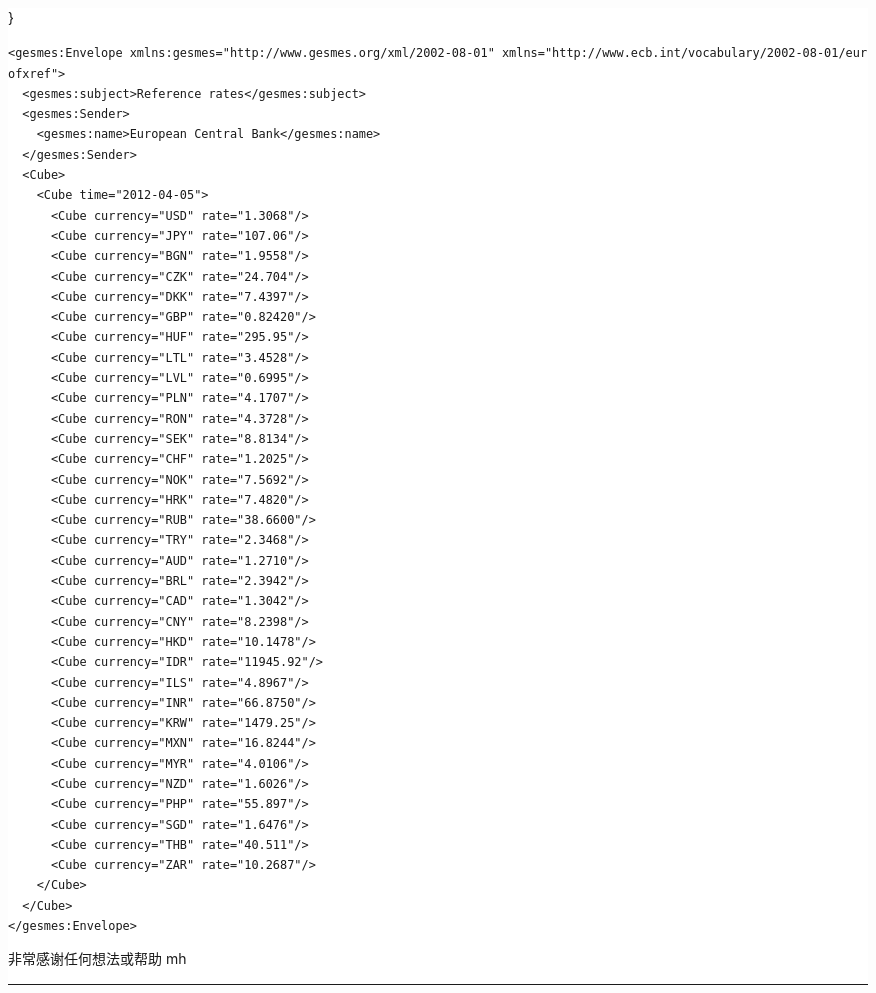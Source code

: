 }

```
<gesmes:Envelope xmlns:gesmes="http://www.gesmes.org/xml/2002-08-01" xmlns="http://www.ecb.int/vocabulary/2002-08-01/eurofxref">
  <gesmes:subject>Reference rates</gesmes:subject>
  <gesmes:Sender>
    <gesmes:name>European Central Bank</gesmes:name>
  </gesmes:Sender>
  <Cube>
    <Cube time="2012-04-05">
      <Cube currency="USD" rate="1.3068"/>
      <Cube currency="JPY" rate="107.06"/>
      <Cube currency="BGN" rate="1.9558"/>
      <Cube currency="CZK" rate="24.704"/>
      <Cube currency="DKK" rate="7.4397"/>
      <Cube currency="GBP" rate="0.82420"/>
      <Cube currency="HUF" rate="295.95"/>
      <Cube currency="LTL" rate="3.4528"/>
      <Cube currency="LVL" rate="0.6995"/>
      <Cube currency="PLN" rate="4.1707"/>
      <Cube currency="RON" rate="4.3728"/>
      <Cube currency="SEK" rate="8.8134"/>
      <Cube currency="CHF" rate="1.2025"/>
      <Cube currency="NOK" rate="7.5692"/>
      <Cube currency="HRK" rate="7.4820"/>
      <Cube currency="RUB" rate="38.6600"/>
      <Cube currency="TRY" rate="2.3468"/>
      <Cube currency="AUD" rate="1.2710"/>
      <Cube currency="BRL" rate="2.3942"/>
      <Cube currency="CAD" rate="1.3042"/>
      <Cube currency="CNY" rate="8.2398"/>
      <Cube currency="HKD" rate="10.1478"/>
      <Cube currency="IDR" rate="11945.92"/>
      <Cube currency="ILS" rate="4.8967"/>
      <Cube currency="INR" rate="66.8750"/>
      <Cube currency="KRW" rate="1479.25"/>
      <Cube currency="MXN" rate="16.8244"/>
      <Cube currency="MYR" rate="4.0106"/>
      <Cube currency="NZD" rate="1.6026"/>
      <Cube currency="PHP" rate="55.897"/>
      <Cube currency="SGD" rate="1.6476"/>
      <Cube currency="THB" rate="40.511"/>
      <Cube currency="ZAR" rate="10.2687"/>
    </Cube>
  </Cube>
</gesmes:Envelope> 
```

非常感谢任何想法或帮助 mh

* * *
